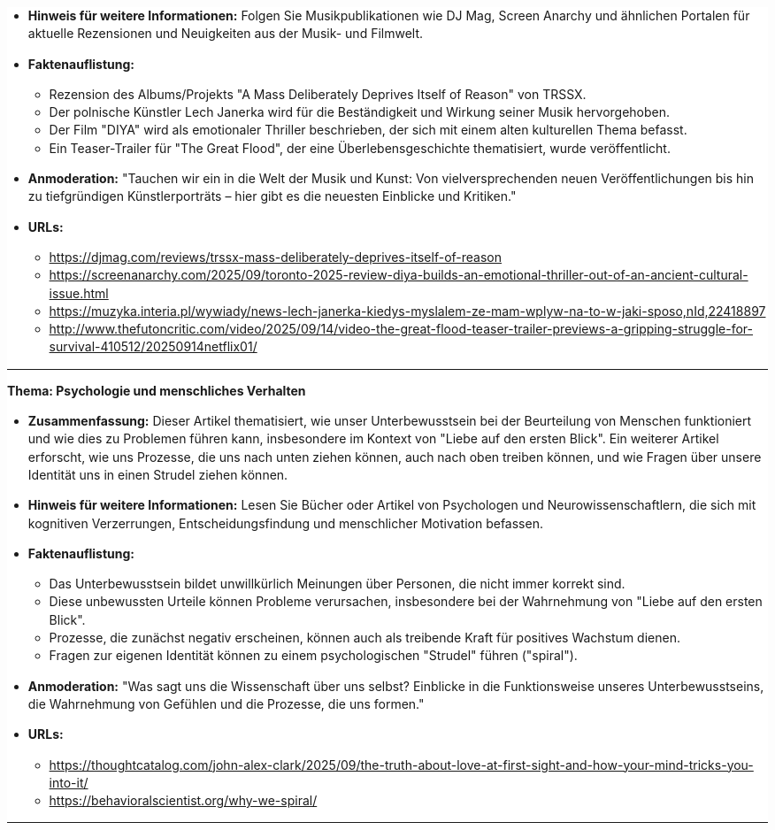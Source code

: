 *   **Hinweis für weitere Informationen:** Folgen Sie Musikpublikationen wie DJ Mag, Screen Anarchy und ähnlichen Portalen für aktuelle Rezensionen und Neuigkeiten aus der Musik- und Filmwelt.

*   **Faktenauflistung:**
    *   Rezension des Albums/Projekts "A Mass Deliberately Deprives Itself of Reason" von TRSSX.
    *   Der polnische Künstler Lech Janerka wird für die Beständigkeit und Wirkung seiner Musik hervorgehoben.
    *   Der Film "DIYA" wird als emotionaler Thriller beschrieben, der sich mit einem alten kulturellen Thema befasst.
    *   Ein Teaser-Trailer für "The Great Flood", der eine Überlebensgeschichte thematisiert, wurde veröffentlicht.

*   **Anmoderation:** "Tauchen wir ein in die Welt der Musik und Kunst: Von vielversprechenden neuen Veröffentlichungen bis hin zu tiefgründigen Künstlerporträts – hier gibt es die neuesten Einblicke und Kritiken."

*   **URLs:**
    *   https://djmag.com/reviews/trssx-mass-deliberately-deprives-itself-of-reason
    *   https://screenanarchy.com/2025/09/toronto-2025-review-diya-builds-an-emotional-thriller-out-of-an-ancient-cultural-issue.html
    *   https://muzyka.interia.pl/wywiady/news-lech-janerka-kiedys-myslalem-ze-mam-wplyw-na-to-w-jaki-sposo,nId,22418897
    *   http://www.thefutoncritic.com/video/2025/09/14/video-the-great-flood-teaser-trailer-previews-a-gripping-struggle-for-survival-410512/20250914netflix01/

---

**Thema: Psychologie und menschliches Verhalten**

*   **Zusammenfassung:** Dieser Artikel thematisiert, wie unser Unterbewusstsein bei der Beurteilung von Menschen funktioniert und wie dies zu Problemen führen kann, insbesondere im Kontext von "Liebe auf den ersten Blick". Ein weiterer Artikel erforscht, wie uns Prozesse, die uns nach unten ziehen können, auch nach oben treiben können, und wie Fragen über unsere Identität uns in einen Strudel ziehen können.

*   **Hinweis für weitere Informationen:** Lesen Sie Bücher oder Artikel von Psychologen und Neurowissenschaftlern, die sich mit kognitiven Verzerrungen, Entscheidungsfindung und menschlicher Motivation befassen.

*   **Faktenauflistung:**
    *   Das Unterbewusstsein bildet unwillkürlich Meinungen über Personen, die nicht immer korrekt sind.
    *   Diese unbewussten Urteile können Probleme verursachen, insbesondere bei der Wahrnehmung von "Liebe auf den ersten Blick".
    *   Prozesse, die zunächst negativ erscheinen, können auch als treibende Kraft für positives Wachstum dienen.
    *   Fragen zur eigenen Identität können zu einem psychologischen "Strudel" führen ("spiral").

*   **Anmoderation:** "Was sagt uns die Wissenschaft über uns selbst? Einblicke in die Funktionsweise unseres Unterbewusstseins, die Wahrnehmung von Gefühlen und die Prozesse, die uns formen."

*   **URLs:**
    *   https://thoughtcatalog.com/john-alex-clark/2025/09/the-truth-about-love-at-first-sight-and-how-your-mind-tricks-you-into-it/
    *   https://behavioralscientist.org/why-we-spiral/

---